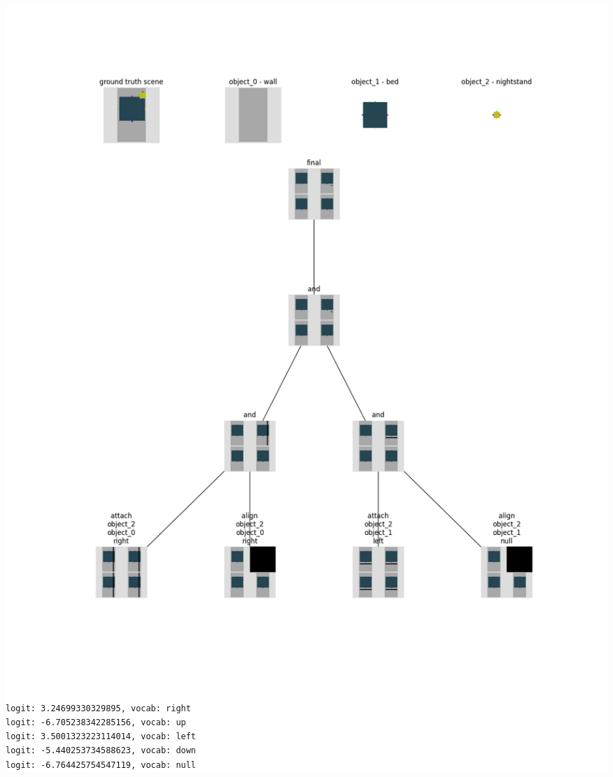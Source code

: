 ![](experiment_1/rot_0/nightstand_program_3.png)

```
logit: 3.24699330329895, vocab: right
logit: -6.705238342285156, vocab: up
logit: 3.5001323223114014, vocab: left
logit: -5.440253734588623, vocab: down
logit: -6.764425754547119, vocab: null
```
